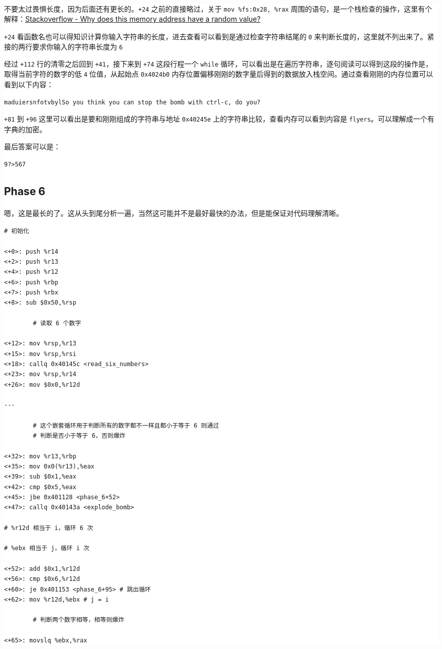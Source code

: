 不要太过畏惧长度，因为后面还有更长的。`+24` 之前的直接略过，关于 `mov %fs:0x28, %rax` 周围的语句，是一个栈检查的操作，这里有个解释：[Stackoverflow - Why does this memory address have a random value?](https://link.zhihu.com/?target=https%3A//stackoverflow.com/questions/10325713/why-does-this-memory-address-have-a-random-value)

`+24` 看函数名也可以得知识计算你输入字符串的长度，进去查看可以看到是通过检查字符串结尾的 `0` 来判断长度的，这里就不列出来了。紧接的两行要求你输入的字符串长度为 `6`

经过 `+112` 行的清零之后回到 `+41`，接下来到 `+74` 这段行程一个 `while` 循环，可以看出是在遍历字符串，逐句阅读可以得到这段的操作是，取得当前字符的数字的低 `4` 位值，从起始点 `0x4024b0` 内存位置偏移刚刚的数字量后得到的数据放入栈空间。通过查看刚刚的内存位置可以看到以下内容：

```text
maduiersnfotvbylSo you think you can stop the bomb with ctrl-c, do you?
```

`+81` 到 `+96` 这里可以看出是要和刚刚组成的字符串与地址 `0x40245e` 上的字符串比较，查看内存可以看到内容是 `flyers`。可以理解成一个有字典的加密。

最后答案可以是：

```text
9?>567
```

## Phase 6

嗯，这是最长的了。这从头到尾分析一遍，当然这可能并不是最好最快的办法，但是能保证对代码理解清晰。

```x86asm
# 初始化

<+0>: push %r14
<+2>: push %r13
<+4>: push %r12
<+6>: push %rbp
<+7>: push %rbx
<+8>: sub $0x50,%rsp

        # 读取 6 个数字

<+12>: mov %rsp,%r13
<+15>: mov %rsp,%rsi
<+18>: callq 0x40145c <read_six_numbers>
<+23>: mov %rsp,%r14
<+26>: mov $0x0,%r12d

---

        # 这个嵌套循环用于判断所有的数字都不一样且都小于等于 6 则通过
        # 判断是否小于等于 6，否则爆炸

<+32>: mov %r13,%rbp
<+35>: mov 0x0(%r13),%eax
<+39>: sub $0x1,%eax
<+42>: cmp $0x5,%eax
<+45>: jbe 0x401128 <phase_6+52>
<+47>: callq 0x40143a <explode_bomb>

# %r12d 相当于 i，循环 6 次

# %ebx 相当于 j，循环 i 次

<+52>: add $0x1,%r12d
<+56>: cmp $0x6,%r12d
<+60>: je 0x401153 <phase_6+95> # 跳出循环
<+62>: mov %r12d,%ebx # j = i

        # 判断两个数字相等，相等则爆炸

<+65>: movslq %ebx,%rax
```